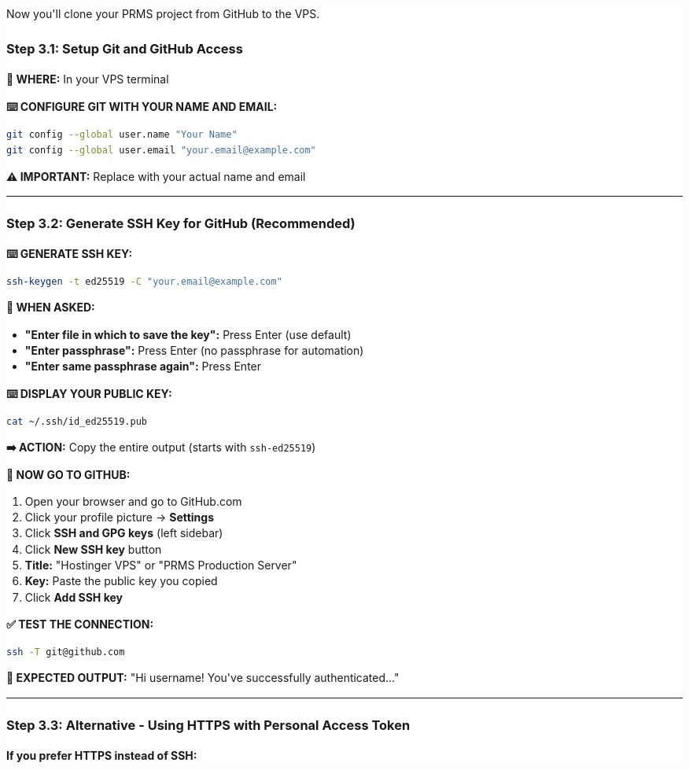 Now you'll clone your PRMS project from GitHub to the VPS.

### Step 3.1: Setup Git and GitHub Access

**📍 WHERE:** In your VPS terminal

**⌨️ CONFIGURE GIT WITH YOUR NAME AND EMAIL:**
```bash
git config --global user.name "Your Name"
git config --global user.email "your.email@example.com"
```

**⚠️ IMPORTANT:** Replace with your actual name and email

---

### Step 3.2: Generate SSH Key for GitHub (Recommended)

**⌨️ GENERATE SSH KEY:**
```bash
ssh-keygen -t ed25519 -C "your.email@example.com"
```

**📝 WHEN ASKED:**
- **"Enter file in which to save the key":** Press Enter (use default)
- **"Enter passphrase":** Press Enter (no passphrase for automation)
- **"Enter same passphrase again":** Press Enter

**⌨️ DISPLAY YOUR PUBLIC KEY:**
```bash
cat ~/.ssh/id_ed25519.pub
```

**➡️ ACTION:** Copy the entire output (starts with `ssh-ed25519`)

**📍 NOW GO TO GITHUB:**
1. Open your browser and go to GitHub.com
2. Click your profile picture → **Settings**
3. Click **SSH and GPG keys** (left sidebar)
4. Click **New SSH key** button
5. **Title:** "Hostinger VPS" or "PRMS Production Server"
6. **Key:** Paste the public key you copied
7. Click **Add SSH key**

**✅ TEST THE CONNECTION:**
```bash
ssh -T git@github.com
```

**📝 EXPECTED OUTPUT:** "Hi username! You've successfully authenticated..."

---

### Step 3.3: Alternative - Using HTTPS with Personal Access Token

**If you prefer HTTPS instead of SSH:**
